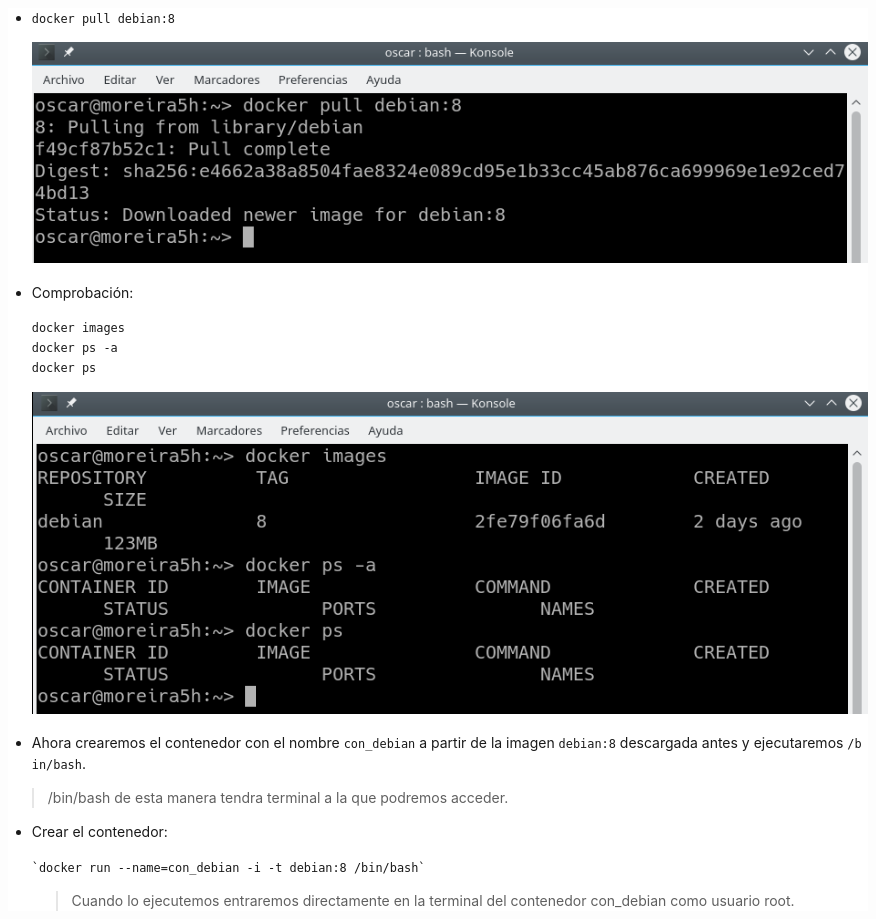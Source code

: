   - `docker pull debian:8`

    ![5.1.1.3](./img/5.1.1.3.png)

  - Comprobación:

    ~~~
    docker images
    docker ps -a
    docker ps
    ~~~

    ![5.1.1.6](./img/5.1.1.6.png)

- Ahora crearemos el contenedor con el nombre `con_debian` a partir de la imagen `debian:8` descargada antes y ejecutaremos `/bin/bash`.

> /bin/bash de esta manera tendra terminal a la que podremos acceder.

  - Crear el contenedor:

    ~~~
    `docker run --name=con_debian -i -t debian:8 /bin/bash`
    ~~~

    > Cuando lo ejecutemos entraremos directamente en la terminal del contenedor con_debian como usuario root.
